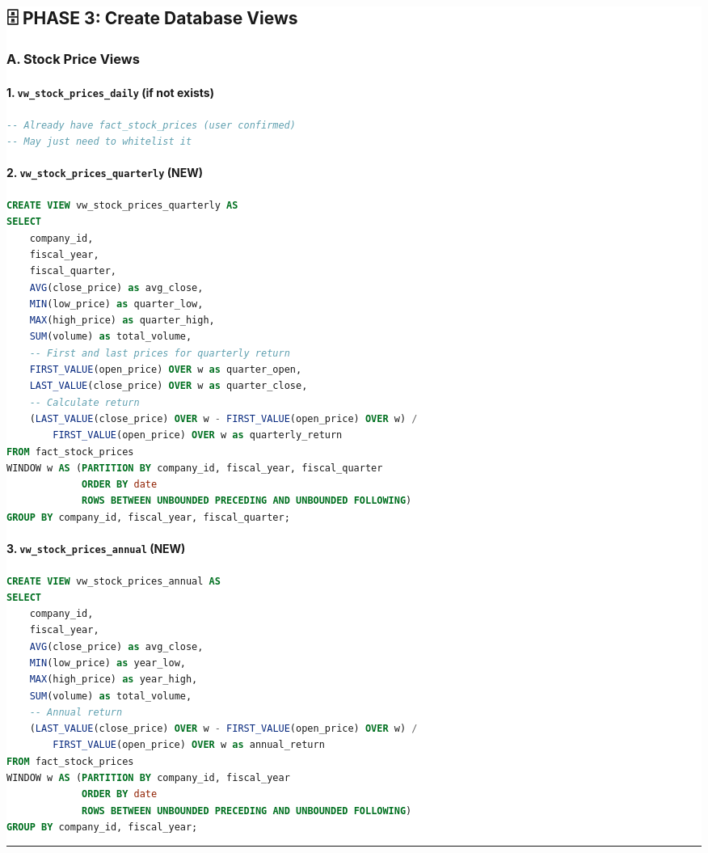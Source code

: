 
## 🗄️ PHASE 3: Create Database Views

### A. Stock Price Views

#### 1. `vw_stock_prices_daily` (if not exists)
```sql
-- Already have fact_stock_prices (user confirmed)
-- May just need to whitelist it
```

#### 2. `vw_stock_prices_quarterly` (NEW)
```sql
CREATE VIEW vw_stock_prices_quarterly AS
SELECT 
    company_id,
    fiscal_year,
    fiscal_quarter,
    AVG(close_price) as avg_close,
    MIN(low_price) as quarter_low,
    MAX(high_price) as quarter_high,
    SUM(volume) as total_volume,
    -- First and last prices for quarterly return
    FIRST_VALUE(open_price) OVER w as quarter_open,
    LAST_VALUE(close_price) OVER w as quarter_close,
    -- Calculate return
    (LAST_VALUE(close_price) OVER w - FIRST_VALUE(open_price) OVER w) / 
        FIRST_VALUE(open_price) OVER w as quarterly_return
FROM fact_stock_prices
WINDOW w AS (PARTITION BY company_id, fiscal_year, fiscal_quarter 
             ORDER BY date
             ROWS BETWEEN UNBOUNDED PRECEDING AND UNBOUNDED FOLLOWING)
GROUP BY company_id, fiscal_year, fiscal_quarter;
```

#### 3. `vw_stock_prices_annual` (NEW)
```sql
CREATE VIEW vw_stock_prices_annual AS
SELECT 
    company_id,
    fiscal_year,
    AVG(close_price) as avg_close,
    MIN(low_price) as year_low,
    MAX(high_price) as year_high,
    SUM(volume) as total_volume,
    -- Annual return
    (LAST_VALUE(close_price) OVER w - FIRST_VALUE(open_price) OVER w) / 
        FIRST_VALUE(open_price) OVER w as annual_return
FROM fact_stock_prices
WINDOW w AS (PARTITION BY company_id, fiscal_year 
             ORDER BY date
             ROWS BETWEEN UNBOUNDED PRECEDING AND UNBOUNDED FOLLOWING)
GROUP BY company_id, fiscal_year;
```

---